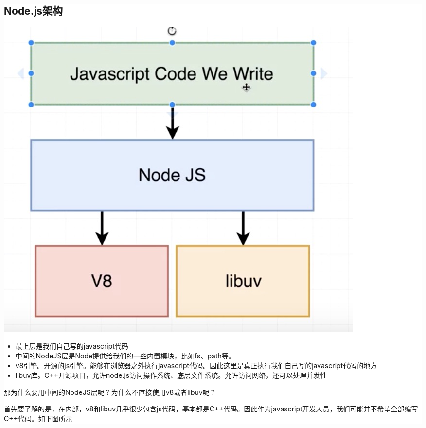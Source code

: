 ## Node.js架构

![image](../../../imgs/node_01.jpg)

- 最上层是我们自己写的javascript代码
- 中间的NodeJS层是Node提供给我们的一些内置模块，比如fs、path等。
- v8引擎。开源的js引擎。能够在浏览器之外执行javascript代码。因此这里是真正执行我们自己写的javascript代码的地方
- libuv库。C++开源项目，允许node.js访问操作系统、底层文件系统。允许访问网络，还可以处理并发性

那为什么要用中间的NodeJS层呢？为什么不直接使用v8或者libuv呢？

首先要了解的是，在内部，v8和libuv几乎很少包含js代码，基本都是C++代码。因此作为javascript开发人员，我们可能并不希望全部编写C++代码。如下图所示
